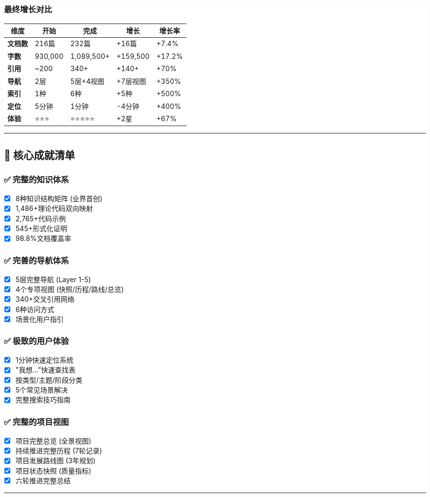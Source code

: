 ### 最终增长对比

| 维度 | 开始 | 完成 | 增长 | 增长率 |
|------|------|------|------|--------|
| **文档数** | 216篇 | 232篇 | +16篇 | +7.4% |
| **字数** | 930,000 | 1,089,500+ | +159,500 | +17.2% |
| **引用** | ~200 | 340+ | +140+ | +70% |
| **导航** | 2层 | 5层+4视图 | +7层视图 | +350% |
| **索引** | 1种 | 6种 | +5种 | +500% |
| **定位** | 5分钟 | 1分钟 | -4分钟 | +400% |
| **体验** | ⭐⭐⭐ | ⭐⭐⭐⭐⭐ | +2星 | +67% |

---

## 🎯 核心成就清单

### ✅ 完整的知识体系

- [x] 8种知识结构矩阵 (业界首创)
- [x] 1,486+理论代码双向映射
- [x] 2,765+代码示例
- [x] 545+形式化证明
- [x] 98.8%文档覆盖率

### ✅ 完善的导航体系

- [x] 5层完整导航 (Layer 1-5)
- [x] 4个专项视图 (快照/历程/路线/总览)
- [x] 340+交叉引用网络
- [x] 6种访问方式
- [x] 场景化用户指引

### ✅ 极致的用户体验

- [x] 1分钟快速定位系统
- [x] "我想..."快速查找表
- [x] 按类型/主题/阶段分类
- [x] 5个常见场景解决
- [x] 完整搜索技巧指南

### ✅ 完整的项目视图

- [x] 项目完整总览 (全景视图)
- [x] 持续推进完整历程 (7轮记录)
- [x] 项目发展路线图 (3年规划)
- [x] 项目状态快照 (质量指标)
- [x] 六轮推进完整总结

---
